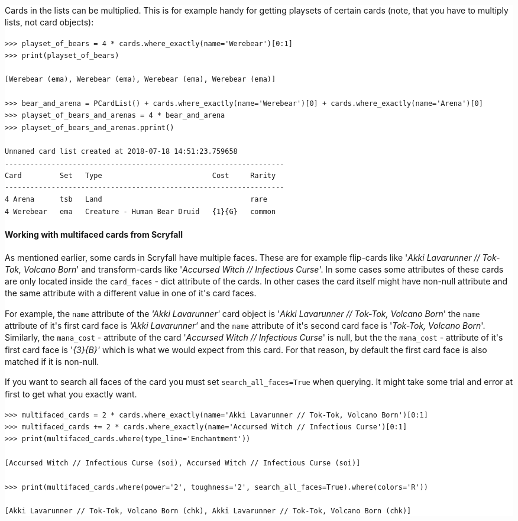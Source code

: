 Cards in the lists can be multiplied. This is for example handy for getting playsets of certain cards (note, that
you have to multiply lists, not card objects):

```
>>> playset_of_bears = 4 * cards.where_exactly(name='Werebear')[0:1]
>>> print(playset_of_bears)

[Werebear (ema), Werebear (ema), Werebear (ema), Werebear (ema)]

>>> bear_and_arena = PCardList() + cards.where_exactly(name='Werebear')[0] + cards.where_exactly(name='Arena')[0]
>>> playset_of_bears_and_arenas = 4 * bear_and_arena
>>> playset_of_bears_and_arenas.pprint()

Unnamed card list created at 2018-07-18 14:51:23.759658
------------------------------------------------------------------
Card         Set   Type                          Cost     Rarity
------------------------------------------------------------------
4 Arena      tsb   Land                                   rare
4 Werebear   ema   Creature - Human Bear Druid   {1}{G}   common
```

#### Working with multifaced cards from Scryfall

As mentioned earlier, some cards in Scryfall have multiple faces. These are for example flip-cards like
'_Akki Lavarunner // Tok-Tok, Volcano Born_' and transform-cards like '_Accursed Witch // Infectious Curse_'. In some
cases some attributes of these cards are only located inside the `card_faces` - dict attribute of the cards.
In other cases the card itself might have non-null attribute and the same attribute with a different value in one of
it's card faces.

For example, the `name` attribute of the _'Akki Lavarunner'_ card object is '_Akki Lavarunner // Tok-Tok, Volcano Born_'
the `name` attribute of it's first card face is _'Akki Lavarunner'_ and the `name` attribute of it's second card face is
'_Tok-Tok, Volcano Born_'. Similarly, the `mana_cost` - attribute of the card '_Accursed Witch // Infectious Curse_' is
null, but the the `mana_cost` - attribute of it's first card face is '_{3}{B}'_ which is what we would expect from this
card. For that reason, by default the first card face is also matched if it is non-null.

If you want to search all faces of the card you must set `search_all_faces=True` when querying. It might take some trial
and error at first to get what you exactly want.

```
>>> multifaced_cards = 2 * cards.where_exactly(name='Akki Lavarunner // Tok-Tok, Volcano Born')[0:1]
>>> multifaced_cards += 2 * cards.where_exactly(name='Accursed Witch // Infectious Curse')[0:1]
>>> print(multifaced_cards.where(type_line='Enchantment'))

[Accursed Witch // Infectious Curse (soi), Accursed Witch // Infectious Curse (soi)]

>>> print(multifaced_cards.where(power='2', toughness='2', search_all_faces=True).where(colors='R'))

[Akki Lavarunner // Tok-Tok, Volcano Born (chk), Akki Lavarunner // Tok-Tok, Volcano Born (chk)]
```
